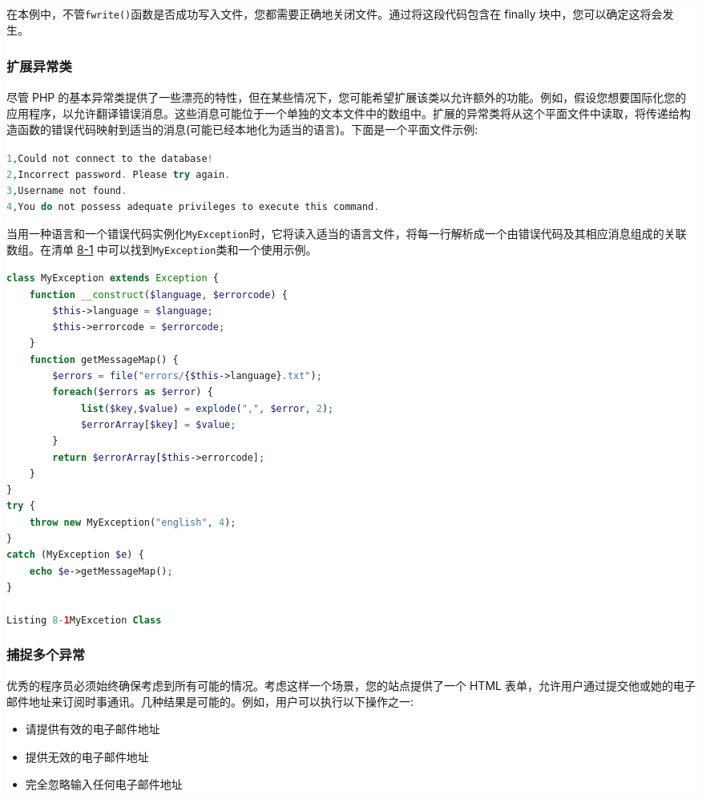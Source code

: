 在本例中，不管`fwrite()`函数是否成功写入文件，您都需要正确地关闭文件。通过将这段代码包含在 finally 块中，您可以确定这将会发生。

### 扩展异常类

尽管 PHP 的基本异常类提供了一些漂亮的特性，但在某些情况下，您可能希望扩展该类以允许额外的功能。例如，假设您想要国际化您的应用程序，以允许翻译错误消息。这些消息可能位于一个单独的文本文件中的数组中。扩展的异常类将从这个平面文件中读取，将传递给构造函数的错误代码映射到适当的消息(可能已经本地化为适当的语言)。下面是一个平面文件示例:

```php
1,Could not connect to the database!
2,Incorrect password. Please try again.
3,Username not found.
4,You do not possess adequate privileges to execute this command.

```

当用一种语言和一个错误代码实例化`MyException`时，它将读入适当的语言文件，将每一行解析成一个由错误代码及其相应消息组成的关联数组。在清单 [8-1](#PC20) 中可以找到`MyException`类和一个使用示例。

```php
class MyException extends Exception {
    function __construct($language, $errorcode) {
        $this->language = $language;
        $this->errorcode = $errorcode;
    }
    function getMessageMap() {
        $errors = file("errors/{$this->language}.txt");
        foreach($errors as $error) {
             list($key,$value) = explode(",", $error, 2);
             $errorArray[$key] = $value;
        }
        return $errorArray[$this->errorcode];
    }
}
try {
    throw new MyException("english", 4);
}
catch (MyException $e) {
    echo $e->getMessageMap();
}

Listing 8-1MyExcetion Class

```

### 捕捉多个异常

优秀的程序员必须始终确保考虑到所有可能的情况。考虑这样一个场景，您的站点提供了一个 HTML 表单，允许用户通过提交他或她的电子邮件地址来订阅时事通讯。几种结果是可能的。例如，用户可以执行以下操作之一:

*   请提供有效的电子邮件地址

*   提供无效的电子邮件地址

*   完全忽略输入任何电子邮件地址
